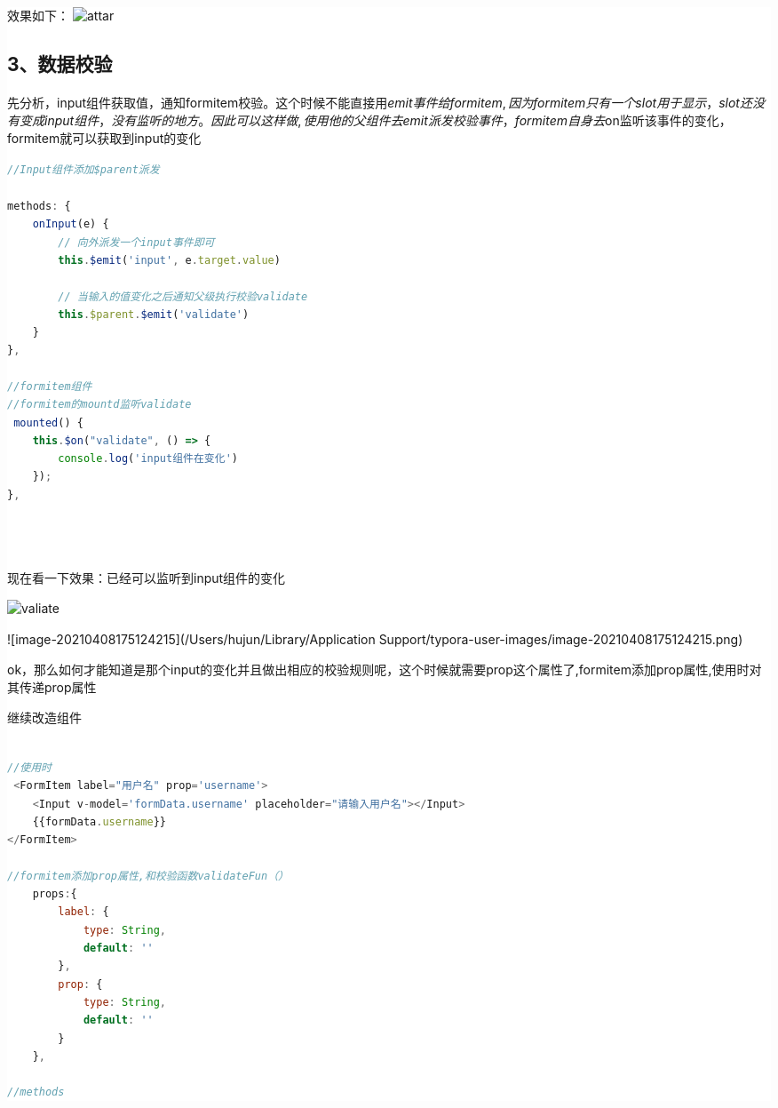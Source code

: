 效果如下：
![attar](/Users/hujun/Desktop/手撸form/attar.png)

## 3、数据校验

先分析，input组件获取值，通知formitem校验。这个时候不能直接用$emit事件给formitem,因为formitem只有一个slot用于显示，slot还没有变成input组件，没有监听的地方。因此可以这样做,使用他的父组件去emit派发校验事件，formitem自身去$on监听该事件的变化，formitem就可以获取到input的变化

```javascript
//Input组件添加$parent派发

methods: {
    onInput(e) {
        // 向外派发一个input事件即可
        this.$emit('input', e.target.value)

        // 当输入的值变化之后通知父级执行校验validate
        this.$parent.$emit('validate')
    }
},
 
//formitem组件
//formitem的mountd监听validate
 mounted() {
    this.$on("validate", () => {
        console.log('input组件在变化')
    });
},

  
  
```

现在看一下效果：已经可以监听到input组件的变化

![valiate](/Users/hujun/Desktop/手撸form/valiate.gif)

![image-20210408175124215](/Users/hujun/Library/Application Support/typora-user-images/image-20210408175124215.png)



ok，那么如何才能知道是那个input的变化并且做出相应的校验规则呢，这个时候就需要prop这个属性了,formitem添加prop属性,使用时对其传递prop属性

继续改造组件

```javascript

//使用时
 <FormItem label="用户名" prop='username'>
    <Input v-model='formData.username' placeholder="请输入用户名"></Input>
    {{formData.username}}
</FormItem>

//formitem添加prop属性,和校验函数validateFun（）
    props:{
        label: {
            type: String,
            default: ''
        },
        prop: {
            type: String,
            default: ''
        }
    },

//methods
```